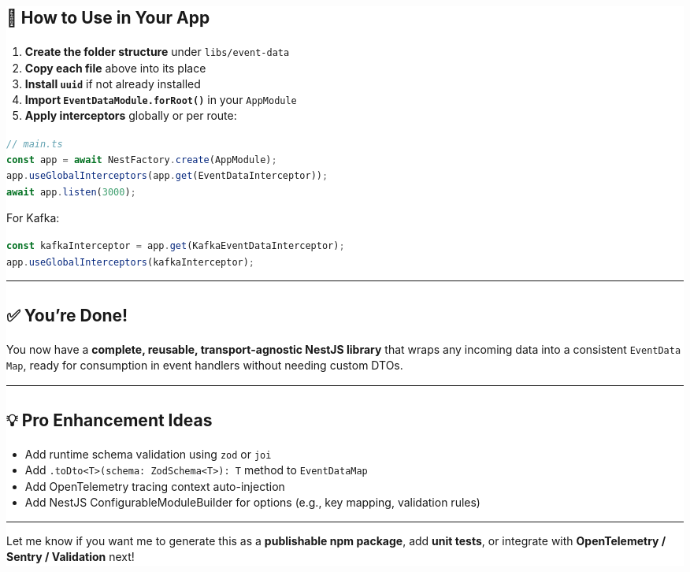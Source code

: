 
## 🚀 How to Use in Your App

1. **Create the folder structure** under `libs/event-data`
2. **Copy each file** above into its place
3. **Install `uuid`** if not already installed
4. **Import `EventDataModule.forRoot()`** in your `AppModule`
5. **Apply interceptors** globally or per route:

```ts
// main.ts
const app = await NestFactory.create(AppModule);
app.useGlobalInterceptors(app.get(EventDataInterceptor));
await app.listen(3000);
```

For Kafka:

```ts
const kafkaInterceptor = app.get(KafkaEventDataInterceptor);
app.useGlobalInterceptors(kafkaInterceptor);
```

---

## ✅ You’re Done!

You now have a **complete, reusable, transport-agnostic NestJS library** that wraps any incoming data into a consistent `EventDataMap`, ready for consumption in event handlers without needing custom DTOs.

---

## 💡 Pro Enhancement Ideas

- Add runtime schema validation using `zod` or `joi`
- Add `.toDto<T>(schema: ZodSchema<T>): T` method to `EventDataMap`
- Add OpenTelemetry tracing context auto-injection
- Add NestJS ConfigurableModuleBuilder for options (e.g., key mapping, validation rules)

---

Let me know if you want me to generate this as a **publishable npm package**, add **unit tests**, or integrate with **OpenTelemetry / Sentry / Validation** next!